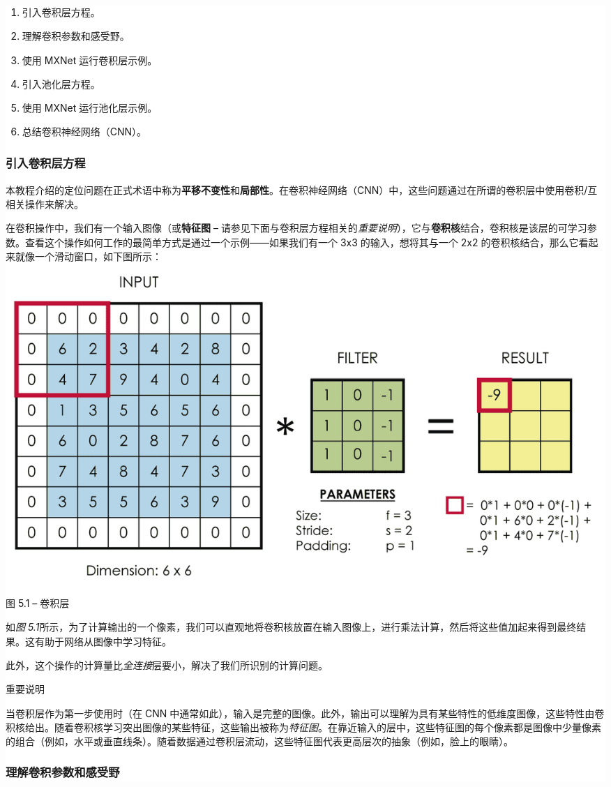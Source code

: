 1.  引入卷积层方程。

1.  理解卷积参数和感受野。

1.  使用 MXNet 运行卷积层示例。

1.  引入池化层方程。

1.  使用 MXNet 运行池化层示例。

1.  总结卷积神经网络（CNN）。

### 引入卷积层方程

本教程介绍的定位问题在正式术语中称为**平移不变性**和**局部性**。在卷积神经网络（CNN）中，这些问题通过在所谓的卷积层中使用卷积/互相关操作来解决。

在卷积操作中，我们有一个输入图像（或**特征图** – 请参见下面与卷积层方程相关的*重要说明*），它与**卷积核**结合，卷积核是该层的可学习参数。查看这个操作如何工作的最简单方式是通过一个示例——如果我们有一个 3x3 的输入，想将其与一个 2x2 的卷积核结合，那么它看起来就像一个滑动窗口，如下图所示：

![图 5.1 – 卷积层](img/B16591_05_1.jpg)

图 5.1 – 卷积层

如*图 5.1*所示，为了计算输出的一个像素，我们可以直观地将卷积核放置在输入图像上，进行乘法计算，然后将这些值加起来得到最终结果。这有助于网络从图像中学习特征。

此外，这个操作的计算量比*全连接*层要小，解决了我们所识别的计算问题。

重要说明

当卷积层作为第一步使用时（在 CNN 中通常如此），输入是完整的图像。此外，输出可以理解为具有某些特性的低维度图像，这些特性由卷积核给出。随着卷积核学习突出图像的某些特征，这些输出被称为*特征图*。在靠近输入的层中，这些特征图的每个像素都是图像中少量像素的组合（例如，水平或垂直线条）。随着数据通过卷积层流动，这些特征图代表更高层次的抽象（例如，脸上的眼睛）。

### 理解卷积参数和感受野
